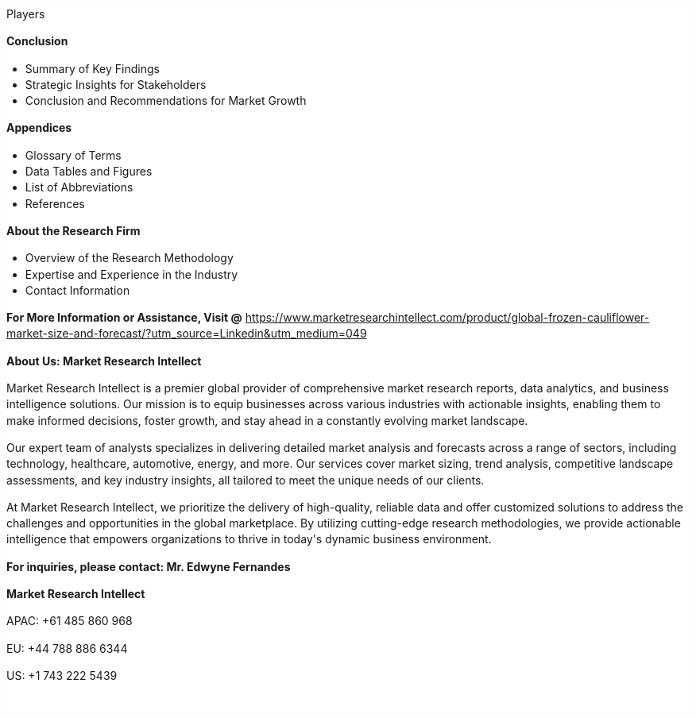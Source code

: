 Players</li></ul><p><strong>Conclusion</strong></p><ul><li>Summary of Key Findings</li><li>Strategic Insights for Stakeholders</li><li>Conclusion and Recommendations for Market Growth</li></ul><p><strong>Appendices</strong></p><ul><li>Glossary of Terms</li><li>Data Tables and Figures</li><li>List of Abbreviations</li><li>References</li></ul><p><strong>About the Research Firm</strong></p><ul><li>Overview of the Research Methodology</li><li>Expertise and Experience in the Industry</li><li>Contact Information</li></ul></div><div class="article-main__content" data-test-id="publishing-text-block"><p><span class="font-[700]"><strong>For More Information or Assistance, Visit @</strong>&nbsp;<a href="https://www.marketresearchintellect.com/product/global-frozen-cauliflower-market-size-and-forecast/?utm_source=Linkedin&utm_medium=049">https://www.marketresearchintellect.com/product/global-frozen-cauliflower-market-size-and-forecast/?utm_source=Linkedin&utm_medium=049</a></span></p><p><strong>About Us: Market Research Intellect</strong></p><p>Market Research Intellect is a premier global provider of comprehensive market research reports, data analytics, and business intelligence solutions. Our mission is to equip businesses across various industries with actionable insights, enabling them to make informed decisions, foster growth, and stay ahead in a constantly evolving market landscape.</p><p>Our expert team of analysts specializes in delivering detailed market analysis and forecasts across a range of sectors, including technology, healthcare, automotive, energy, and more. Our services cover market sizing, trend analysis, competitive landscape assessments, and key industry insights, all tailored to meet the unique needs of our clients.</p><p>At Market Research Intellect, we prioritize the delivery of high-quality, reliable data and offer customized solutions to address the challenges and opportunities in the global marketplace. By utilizing cutting-edge research methodologies, we provide actionable intelligence that empowers organizations to thrive in today's dynamic business environment.</p><p><strong>For inquiries, please contact: Mr. Edwyne Fernandes</strong></p><p><strong>Market Research Intellect</strong></p><p>APAC: +61 485 860 968</p><p>EU: +44 788 886 6344</p><p>US: +1 743 222 5439</p></div><div class="article-main__content" data-test-id="publishing-text-block">&nbsp;</div>
